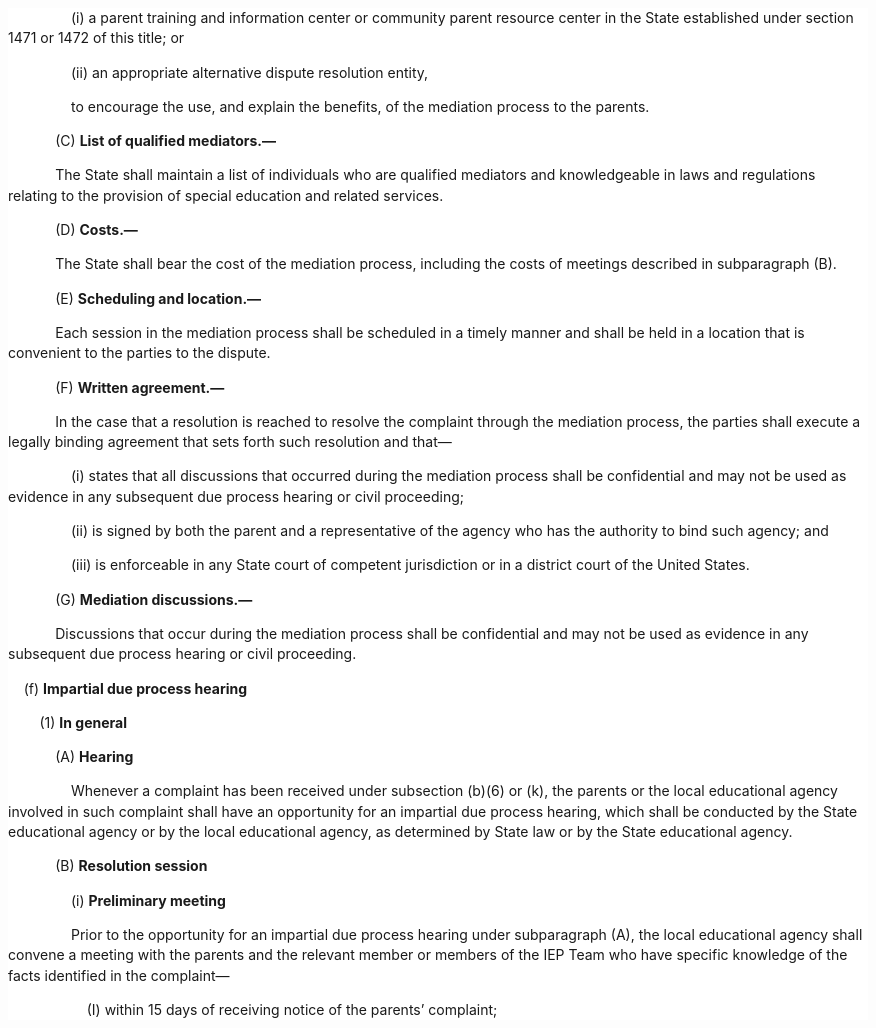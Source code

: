                 (i) a parent training and information center or community parent resource center in the State established under section 1471 or 1472 of this title; or

                (ii) an appropriate alternative dispute resolution entity,

                to encourage the use, and explain the benefits, of the mediation process to the parents.

            (C) __List of qualified mediators.—__ 

            The State shall maintain a list of individuals who are qualified mediators and knowledgeable in laws and regulations relating to the provision of special education and related services.

            (D) __Costs.—__ 

            The State shall bear the cost of the mediation process, including the costs of meetings described in subparagraph (B).

            (E) __Scheduling and location.—__ 

            Each session in the mediation process shall be scheduled in a timely manner and shall be held in a location that is convenient to the parties to the dispute.

            (F) __Written agreement.—__ 

            In the case that a resolution is reached to resolve the complaint through the mediation process, the parties shall execute a legally binding agreement that sets forth such resolution and that—

                (i) states that all discussions that occurred during the mediation process shall be confidential and may not be used as evidence in any subsequent due process hearing or civil proceeding;

                (ii) is signed by both the parent and a representative of the agency who has the authority to bind such agency; and

                (iii) is enforceable in any State court of competent jurisdiction or in a district court of the United States.

            (G) __Mediation discussions.—__ 

            Discussions that occur during the mediation process shall be confidential and may not be used as evidence in any subsequent due process hearing or civil proceeding.

    (f) __Impartial due process hearing__ 

        (1) __In general__ 

            (A) __Hearing__ 

                Whenever a complaint has been received under subsection (b)(6) or (k), the parents or the local educational agency involved in such complaint shall have an opportunity for an impartial due process hearing, which shall be conducted by the State educational agency or by the local educational agency, as determined by State law or by the State educational agency.

            (B) __Resolution session__ 

                (i) __Preliminary meeting__ 

                Prior to the opportunity for an impartial due process hearing under subparagraph (A), the local educational agency shall convene a meeting with the parents and the relevant member or members of the IEP Team who have specific knowledge of the facts identified in the complaint—

                    (I) within 15 days of receiving notice of the parents’ complaint;
